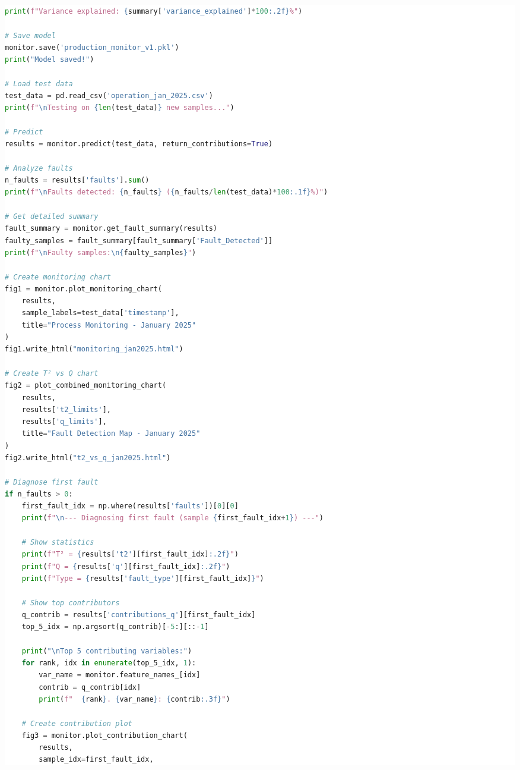 ```python
print(f"Variance explained: {summary['variance_explained']*100:.2f}%")

# Save model
monitor.save('production_monitor_v1.pkl')
print("Model saved!")

# Load test data
test_data = pd.read_csv('operation_jan_2025.csv')
print(f"\nTesting on {len(test_data)} new samples...")

# Predict
results = monitor.predict(test_data, return_contributions=True)

# Analyze faults
n_faults = results['faults'].sum()
print(f"\nFaults detected: {n_faults} ({n_faults/len(test_data)*100:.1f}%)")

# Get detailed summary
fault_summary = monitor.get_fault_summary(results)
faulty_samples = fault_summary[fault_summary['Fault_Detected']]
print(f"\nFaulty samples:\n{faulty_samples}")

# Create monitoring chart
fig1 = monitor.plot_monitoring_chart(
    results,
    sample_labels=test_data['timestamp'],
    title="Process Monitoring - January 2025"
)
fig1.write_html("monitoring_jan2025.html")

# Create T² vs Q chart
fig2 = plot_combined_monitoring_chart(
    results,
    results['t2_limits'],
    results['q_limits'],
    title="Fault Detection Map - January 2025"
)
fig2.write_html("t2_vs_q_jan2025.html")

# Diagnose first fault
if n_faults > 0:
    first_fault_idx = np.where(results['faults'])[0][0]
    print(f"\n--- Diagnosing first fault (sample {first_fault_idx+1}) ---")

    # Show statistics
    print(f"T² = {results['t2'][first_fault_idx]:.2f}")
    print(f"Q = {results['q'][first_fault_idx]:.2f}")
    print(f"Type = {results['fault_type'][first_fault_idx]}")

    # Show top contributors
    q_contrib = results['contributions_q'][first_fault_idx]
    top_5_idx = np.argsort(q_contrib)[-5:][::-1]

    print("\nTop 5 contributing variables:")
    for rank, idx in enumerate(top_5_idx, 1):
        var_name = monitor.feature_names_[idx]
        contrib = q_contrib[idx]
        print(f"  {rank}. {var_name}: {contrib:.3f}")

    # Create contribution plot
    fig3 = monitor.plot_contribution_chart(
        results,
        sample_idx=first_fault_idx,
```